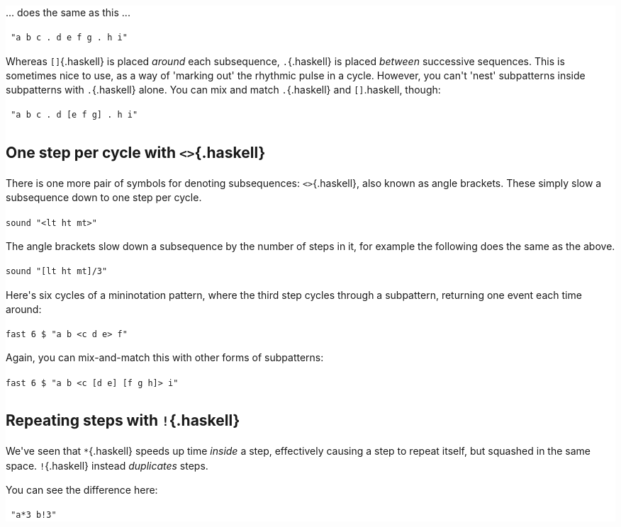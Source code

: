... does the same as this ...

```{.haskell render="part" width=1500}
 "a b c . d e f g . h i"
```

Whereas `[]`{.haskell} is placed _around_ each subsequence,
`.`{.haskell} is placed _between_ successive sequences. This is
sometimes nice to use, as a way of 'marking out' the rhythmic pulse in
a cycle. However, you can't 'nest' subpatterns inside subpatterns with
`.`{.haskell} alone. You can mix and match `.`{.haskell} and
`[]`.haskell, though:

```{.haskell render="part" width=1500}
 "a b c . d [e f g] . h i"
```

## One step per cycle with `<>`{.haskell}

There is one more pair of symbols for denoting subsequences:
`<>`{.haskell}, also known as angle brackets. These simply slow a
subsequence down to one step per cycle.

```{.haskell render="audio" prefix="d1 $ "}
sound "<lt ht mt>"
```

The angle brackets slow down a subsequence by the number of steps in
it, for example the following does the same as the above.

```{.haskell render="audio" prefix="d1 $ "}
sound "[lt ht mt]/3"
```

Here's six cycles of a mininotation pattern, where the third step
cycles through a subpattern, returning one event each time around:

```{.haskell render="part" width=1500}
fast 6 $ "a b <c d e> f"
```

Again, you can mix-and-match this with other forms of subpatterns:

```{.haskell render="part" width=1500}
fast 6 $ "a b <c [d e] [f g h]> i"
```

## Repeating steps with `!`{.haskell}

We've seen that `*`{.haskell} speeds up time _inside_ a step,
effectively causing a step to repeat itself, but squashed in the same
space. `!`{.haskell} instead _duplicates_ steps.

You can see the difference here:

```{.haskell render="part" width="1500"}
 "a*3 b!3"
```
